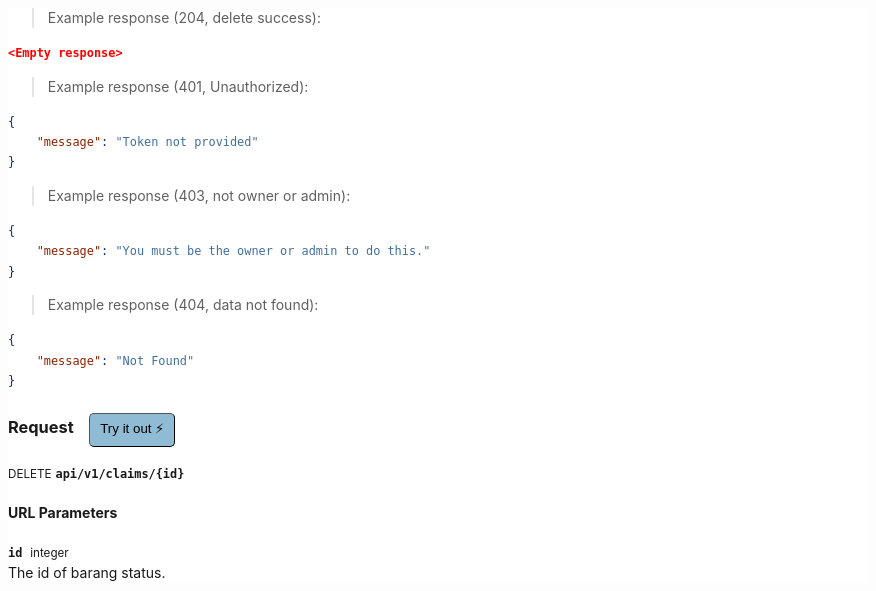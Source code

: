 
> Example response (204, delete success):

```json
<Empty response>
```
> Example response (401, Unauthorized):

```json
{
    "message": "Token not provided"
}
```
> Example response (403, not owner or admin):

```json
{
    "message": "You must be the owner or admin to do this."
}
```
> Example response (404, data not found):

```json
{
    "message": "Not Found"
}
```
<div id="execution-results-DELETEapi-v1-claims--id-" hidden>
    <blockquote>Received response<span id="execution-response-status-DELETEapi-v1-claims--id-"></span>:</blockquote>
    <pre class="json"><code id="execution-response-content-DELETEapi-v1-claims--id-"></code></pre>
</div>
<div id="execution-error-DELETEapi-v1-claims--id-" hidden>
    <blockquote>Request failed with error:</blockquote>
    <pre><code id="execution-error-message-DELETEapi-v1-claims--id-"></code></pre>
</div>
<form id="form-DELETEapi-v1-claims--id-" data-method="DELETE" data-path="api/v1/claims/{id}" data-authed="1" data-hasfiles="0" data-headers='{"Authorization":"Bearer {YOUR_AUTH_KEY}","Content-Type":"application\/json","Accept":"application\/json"}' onsubmit="event.preventDefault(); executeTryOut('DELETEapi-v1-claims--id-', this);">
<h3>
    Request&nbsp;&nbsp;&nbsp;
        <button type="button" style="background-color: #8fbcd4; padding: 5px 10px; border-radius: 5px; border-width: thin;" id="btn-tryout-DELETEapi-v1-claims--id-" onclick="tryItOut('DELETEapi-v1-claims--id-');">Try it out ⚡</button>
    <button type="button" style="background-color: #c97a7e; padding: 5px 10px; border-radius: 5px; border-width: thin;" id="btn-canceltryout-DELETEapi-v1-claims--id-" onclick="cancelTryOut('DELETEapi-v1-claims--id-');" hidden>Cancel</button>&nbsp;&nbsp;
    <button type="submit" style="background-color: #6ac174; padding: 5px 10px; border-radius: 5px; border-width: thin;" id="btn-executetryout-DELETEapi-v1-claims--id-" hidden>Send Request 💥</button>
    </h3>
<p>
<small class="badge badge-red">DELETE</small>
 <b><code>api/v1/claims/{id}</code></b>
</p>
<p>
<label id="auth-DELETEapi-v1-claims--id-" hidden>Authorization header: <b><code>Bearer </code></b><input type="text" name="Authorization" data-prefix="Bearer " data-endpoint="DELETEapi-v1-claims--id-" data-component="header"></label>
</p>
<h4 class="fancy-heading-panel"><b>URL Parameters</b></h4>
<p>
<b><code>id</code></b>&nbsp;&nbsp;<small>integer</small>  &nbsp;
<input type="number" name="id" data-endpoint="DELETEapi-v1-claims--id-" data-component="url" required  hidden>
<br>
The id of barang status.</p>